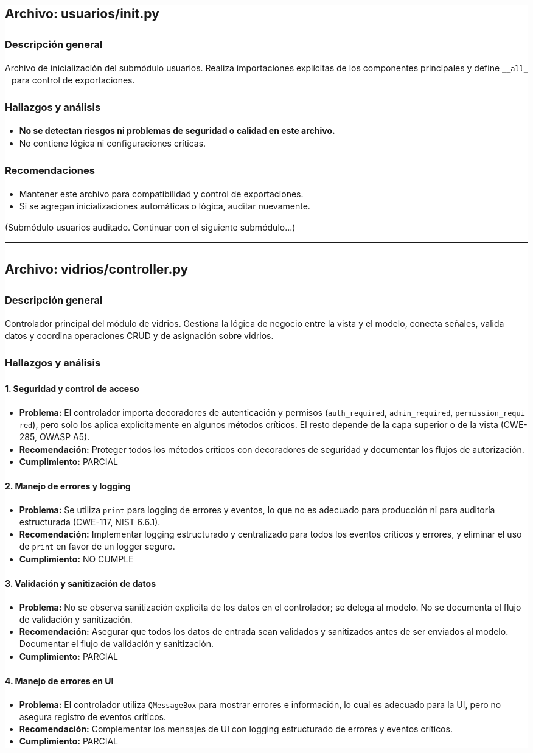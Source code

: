 
## Archivo: usuarios/__init__.py

### Descripción general
Archivo de inicialización del submódulo usuarios. Realiza importaciones explícitas de los componentes principales y define `__all__` para control de exportaciones.

### Hallazgos y análisis
- **No se detectan riesgos ni problemas de seguridad o calidad en este archivo.**
- No contiene lógica ni configuraciones críticas.

### Recomendaciones
- Mantener este archivo para compatibilidad y control de exportaciones.
- Si se agregan inicializaciones automáticas o lógica, auditar nuevamente.

(Submódulo usuarios auditado. Continuar con el siguiente submódulo...)

---

## Archivo: vidrios/controller.py

### Descripción general
Controlador principal del módulo de vidrios. Gestiona la lógica de negocio entre la vista y el modelo, conecta señales, valida datos y coordina operaciones CRUD y de asignación sobre vidrios.

### Hallazgos y análisis

#### 1. Seguridad y control de acceso
- **Problema:** El controlador importa decoradores de autenticación y permisos (`auth_required`, `admin_required`, `permission_required`), pero solo los aplica explícitamente en algunos métodos críticos. El resto depende de la capa superior o de la vista (CWE-285, OWASP A5).
- **Recomendación:** Proteger todos los métodos críticos con decoradores de seguridad y documentar los flujos de autorización.
- **Cumplimiento:** PARCIAL

#### 2. Manejo de errores y logging
- **Problema:** Se utiliza `print` para logging de errores y eventos, lo que no es adecuado para producción ni para auditoría estructurada (CWE-117, NIST 6.6.1).
- **Recomendación:** Implementar logging estructurado y centralizado para todos los eventos críticos y errores, y eliminar el uso de `print` en favor de un logger seguro.
- **Cumplimiento:** NO CUMPLE

#### 3. Validación y sanitización de datos
- **Problema:** No se observa sanitización explícita de los datos en el controlador; se delega al modelo. No se documenta el flujo de validación y sanitización.
- **Recomendación:** Asegurar que todos los datos de entrada sean validados y sanitizados antes de ser enviados al modelo. Documentar el flujo de validación y sanitización.
- **Cumplimiento:** PARCIAL

#### 4. Manejo de errores en UI
- **Problema:** El controlador utiliza `QMessageBox` para mostrar errores e información, lo cual es adecuado para la UI, pero no asegura registro de eventos críticos.
- **Recomendación:** Complementar los mensajes de UI con logging estructurado de errores y eventos críticos.
- **Cumplimiento:** PARCIAL
